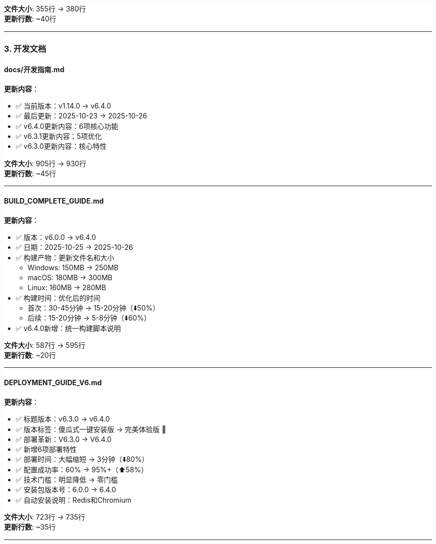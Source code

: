 **文件大小**: 355行 → 380行  
**更新行数**: ~40行

---

### 3. 开发文档

#### docs/开发指南.md
**更新内容**：
- ✅ 当前版本：v1.14.0 → v6.4.0
- ✅ 最后更新：2025-10-23 → 2025-10-26
- ✅ v6.4.0更新内容：6项核心功能
- ✅ v6.3.1更新内容：5项优化
- ✅ v6.3.0更新内容：核心特性

**文件大小**: 905行 → 930行  
**更新行数**: ~45行

---

#### BUILD_COMPLETE_GUIDE.md
**更新内容**：
- ✅ 版本：v6.0.0 → v6.4.0
- ✅ 日期：2025-10-25 → 2025-10-26
- ✅ 构建产物：更新文件名和大小
  - Windows: 150MB → 250MB
  - macOS: 180MB → 300MB
  - Linux: 160MB → 280MB
- ✅ 构建时间：优化后的时间
  - 首次：30-45分钟 → 15-20分钟（⬇️50%）
  - 后续：15-20分钟 → 5-8分钟（⬇️60%）
- ✅ v6.4.0新增：统一构建脚本说明

**文件大小**: 587行 → 595行  
**更新行数**: ~20行

---

#### DEPLOYMENT_GUIDE_V6.md
**更新内容**：
- ✅ 标题版本：v6.3.0 → v6.4.0
- ✅ 版本标签：傻瓜式一键安装版 → 完美体验版 🎉
- ✅ 部署革新：V6.3.0 → V6.4.0
- ✅ 新增6项部署特性
- ✅ 部署时间：大幅缩短 → 3分钟（⬇️80%）
- ✅ 配置成功率：60% → 95%+（⬆️58%）
- ✅ 技术门槛：明显降低 → 零门槛
- ✅ 安装包版本号：6.0.0 → 6.4.0
- ✅ 自动安装说明：Redis和Chromium

**文件大小**: 723行 → 735行  
**更新行数**: ~35行

---
